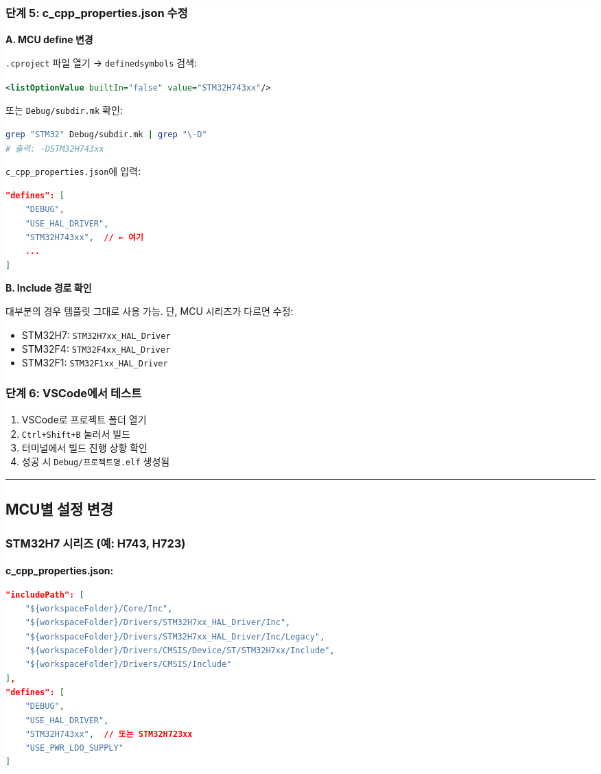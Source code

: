 ### 단계 5: c_cpp_properties.json 수정

**A. MCU define 변경**

`.cproject` 파일 열기 → `definedsymbols` 검색:
```xml
<listOptionValue builtIn="false" value="STM32H743xx"/>
```

또는 `Debug/subdir.mk` 확인:
```bash
grep "STM32" Debug/subdir.mk | grep "\-D"
# 출력: -DSTM32H743xx
```

`c_cpp_properties.json`에 입력:
```json
"defines": [
    "DEBUG",
    "USE_HAL_DRIVER",
    "STM32H743xx",  // ← 여기
    ...
]
```

**B. Include 경로 확인**

대부분의 경우 템플릿 그대로 사용 가능. 단, MCU 시리즈가 다르면 수정:

- STM32H7: `STM32H7xx_HAL_Driver`
- STM32F4: `STM32F4xx_HAL_Driver`
- STM32F1: `STM32F1xx_HAL_Driver`

### 단계 6: VSCode에서 테스트

1. VSCode로 프로젝트 폴더 열기
2. `Ctrl+Shift+B` 눌러서 빌드
3. 터미널에서 빌드 진행 상황 확인
4. 성공 시 `Debug/프로젝트명.elf` 생성됨

---

## MCU별 설정 변경

### STM32H7 시리즈 (예: H743, H723)

**c_cpp_properties.json:**
```json
"includePath": [
    "${workspaceFolder}/Core/Inc",
    "${workspaceFolder}/Drivers/STM32H7xx_HAL_Driver/Inc",
    "${workspaceFolder}/Drivers/STM32H7xx_HAL_Driver/Inc/Legacy",
    "${workspaceFolder}/Drivers/CMSIS/Device/ST/STM32H7xx/Include",
    "${workspaceFolder}/Drivers/CMSIS/Include"
],
"defines": [
    "DEBUG",
    "USE_HAL_DRIVER",
    "STM32H743xx",  // 또는 STM32H723xx
    "USE_PWR_LDO_SUPPLY"
]
```
